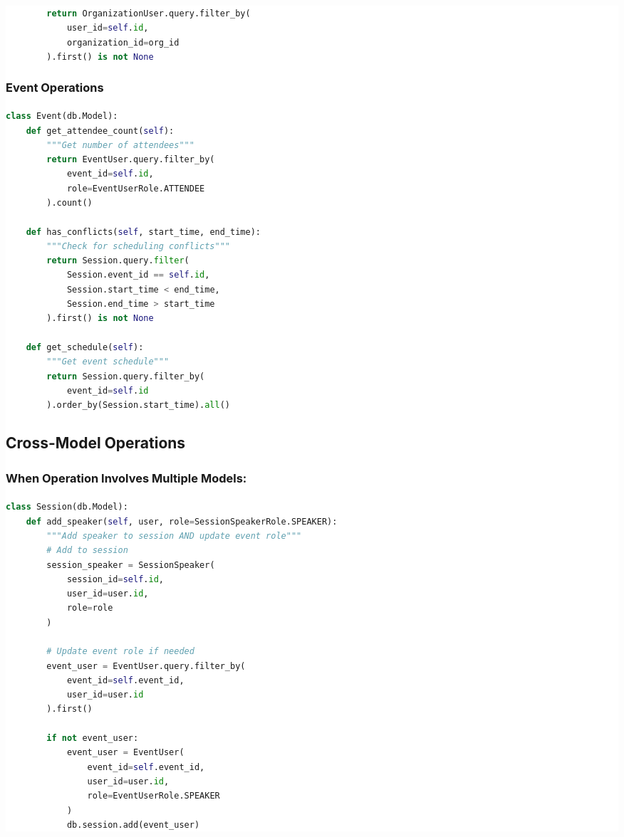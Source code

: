 ```python
        return OrganizationUser.query.filter_by(
            user_id=self.id,
            organization_id=org_id
        ).first() is not None
```

### Event Operations
```python
class Event(db.Model):
    def get_attendee_count(self):
        """Get number of attendees"""
        return EventUser.query.filter_by(
            event_id=self.id,
            role=EventUserRole.ATTENDEE
        ).count()

    def has_conflicts(self, start_time, end_time):
        """Check for scheduling conflicts"""
        return Session.query.filter(
            Session.event_id == self.id,
            Session.start_time < end_time,
            Session.end_time > start_time
        ).first() is not None

    def get_schedule(self):
        """Get event schedule"""
        return Session.query.filter_by(
            event_id=self.id
        ).order_by(Session.start_time).all()
```

## Cross-Model Operations

### When Operation Involves Multiple Models:
```python
class Session(db.Model):
    def add_speaker(self, user, role=SessionSpeakerRole.SPEAKER):
        """Add speaker to session AND update event role"""
        # Add to session
        session_speaker = SessionSpeaker(
            session_id=self.id,
            user_id=user.id,
            role=role
        )
        
        # Update event role if needed
        event_user = EventUser.query.filter_by(
            event_id=self.event_id,
            user_id=user.id
        ).first()
        
        if not event_user:
            event_user = EventUser(
                event_id=self.event_id,
                user_id=user.id,
                role=EventUserRole.SPEAKER
            )
            db.session.add(event_user)
```
